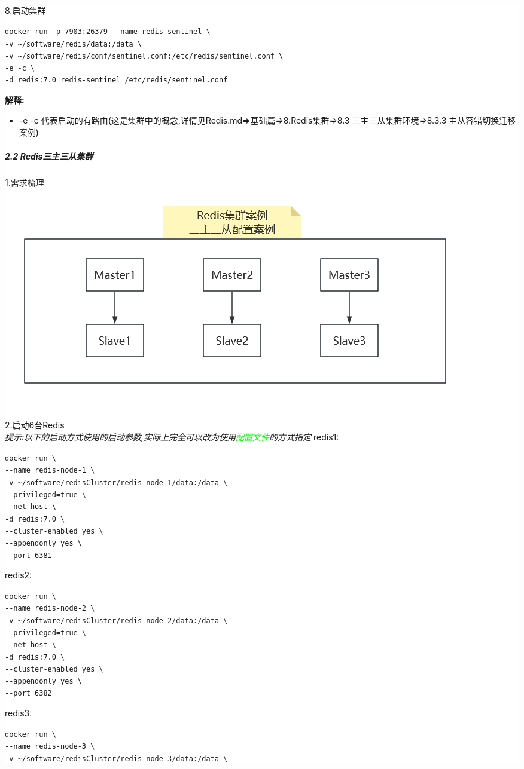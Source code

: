 ~~8.启动集群~~  
```shell
docker run -p 7903:26379 --name redis-sentinel \
-v ~/software/redis/data:/data \
-v ~/software/redis/conf/sentinel.conf:/etc/redis/sentinel.conf \
-e -c \
-d redis:7.0 redis-sentinel /etc/redis/sentinel.conf
```

**解释:**  
* -e -c 代表启动的有路由(这是集群中的概念,详情见Redis.md=>基础篇=>8.Redis集群=>8.3 三主三从集群环境=>8.3.3 主从容错切换迁移案例)

##### 2.2 Redis三主三从集群
1.需求梳理  
![需求梳理](resources/docker/19.png)  

2.启动6台Redis  
*提示:以下的启动方式使用的启动参数,实际上完全可以改为使用<font color="#00FF00">配置文件</font>的方式指定*
redis1:
```shell
docker run \
--name redis-node-1 \
-v ~/software/redisCluster/redis-node-1/data:/data \
--privileged=true \
--net host \
-d redis:7.0 \
--cluster-enabled yes \
--appendonly yes \
--port 6381
```
redis2:
```shell
docker run \
--name redis-node-2 \
-v ~/software/redisCluster/redis-node-2/data:/data \
--privileged=true \
--net host \
-d redis:7.0 \
--cluster-enabled yes \
--appendonly yes \
--port 6382
```
redis3:
```shell
docker run \
--name redis-node-3 \
-v ~/software/redisCluster/redis-node-3/data:/data \
```